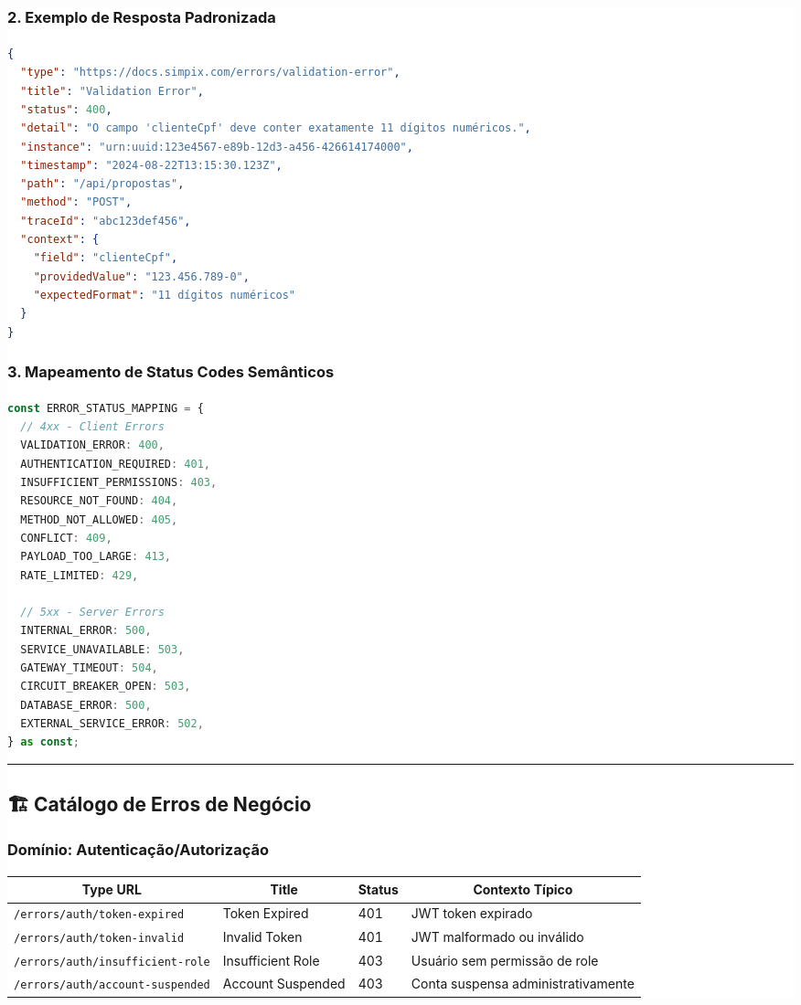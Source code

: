 ### **2. Exemplo de Resposta Padronizada**

```json
{
  "type": "https://docs.simpix.com/errors/validation-error",
  "title": "Validation Error",
  "status": 400,
  "detail": "O campo 'clienteCpf' deve conter exatamente 11 dígitos numéricos.",
  "instance": "urn:uuid:123e4567-e89b-12d3-a456-426614174000",
  "timestamp": "2024-08-22T13:15:30.123Z",
  "path": "/api/propostas",
  "method": "POST",
  "traceId": "abc123def456",
  "context": {
    "field": "clienteCpf",
    "providedValue": "123.456.789-0",
    "expectedFormat": "11 dígitos numéricos"
  }
}
```

### **3. Mapeamento de Status Codes Semânticos**

```typescript
const ERROR_STATUS_MAPPING = {
  // 4xx - Client Errors
  VALIDATION_ERROR: 400,
  AUTHENTICATION_REQUIRED: 401,
  INSUFFICIENT_PERMISSIONS: 403,
  RESOURCE_NOT_FOUND: 404,
  METHOD_NOT_ALLOWED: 405,
  CONFLICT: 409,
  PAYLOAD_TOO_LARGE: 413,
  RATE_LIMITED: 429,

  // 5xx - Server Errors
  INTERNAL_ERROR: 500,
  SERVICE_UNAVAILABLE: 503,
  GATEWAY_TIMEOUT: 504,
  CIRCUIT_BREAKER_OPEN: 503,
  DATABASE_ERROR: 500,
  EXTERNAL_SERVICE_ERROR: 502,
} as const;
```

---

## 🏗️ Catálogo de Erros de Negócio

### **Domínio: Autenticação/Autorização**

| Type URL                         | Title             | Status | Contexto Típico                    |
| -------------------------------- | ----------------- | ------ | ---------------------------------- |
| `/errors/auth/token-expired`     | Token Expired     | 401    | JWT token expirado                 |
| `/errors/auth/token-invalid`     | Invalid Token     | 401    | JWT malformado ou inválido         |
| `/errors/auth/insufficient-role` | Insufficient Role | 403    | Usuário sem permissão de role      |
| `/errors/auth/account-suspended` | Account Suspended | 403    | Conta suspensa administrativamente |
